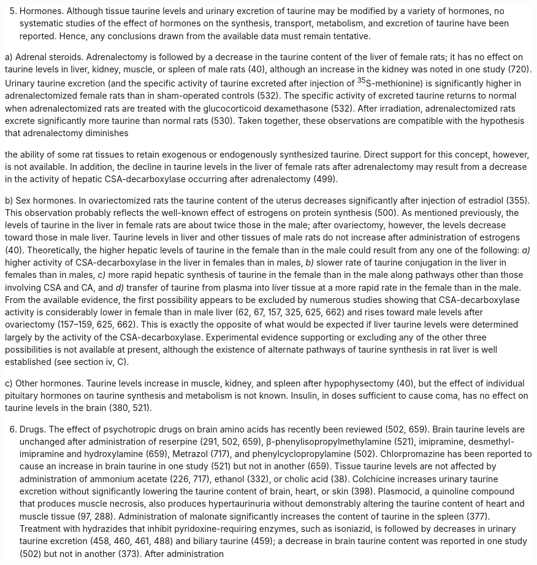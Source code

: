 5) Hormones. Although tissue taurine levels and urinary excretion of taurine may be modified by a variety of hormones, no systematic studies of the effect of hormones on the synthesis, transport, metabolism, and excretion of taurine have been reported. Hence, any conclusions drawn from the available data must remain tentative.

a) Adrenal steroids. Adrenalectomy is followed by a decrease in the taurine content of the liver of female rats; it has no effect on taurine levels in liver, kidney, muscle, or spleen of male rats (40), although an increase in the kidney was noted in one study (720). Urinary taurine excretion (and the specific activity of taurine excreted after injection of ${}^{35}$S-methionine) is significantly higher in adrenalectomized female rats than in sham-operated controls (532). The specific activity of excreted taurine returns to normal when adrenalectomized rats are treated with the glucocorticoid dexamethasone (532). After irradiation, adrenalectomized rats excrete significantly more taurine than normal rats (530). Taken together, these observations are compatible with the hypothesis that adrenalectomy diminishes

the ability of some rat tissues to retain exogenous or endogenously synthesized taurine. Direct support for this concept, however, is not available. In addition, the decline in taurine levels in the liver of female rats after adrenalectomy may result from a decrease in the activity of hepatic CSA-decarboxylase occurring after adrenalectomy (499).

b) Sex hormones. In ovariectomized rats the taurine content of the uterus decreases significantly after injection of estradiol (355). This observation probably reflects the well-known effect of estrogens on protein synthesis (500). As mentioned previously, the levels of taurine in the liver in female rats are about twice those in the male; after ovariectomy, however, the levels decrease toward those in male liver. Taurine levels in liver and other tissues of male rats do not increase after administration of estrogens (40). Theoretically, the higher hepatic levels of taurine in the female than in the male could result from any one of the following: *a)* higher activity of CSA-decarboxylase in the liver in females than in males, *b)* slower rate of taurine conjugation in the liver in females than in males, *c)* more rapid hepatic synthesis of taurine in the female than in the male along pathways other than those involving CSA and CA, and *d)* transfer of taurine from plasma into liver tissue at a more rapid rate in the female than in the male. From the available evidence, the first possibility appears to be excluded by numerous studies showing that CSA-decarboxylase activity is considerably lower in female than in male liver (62, 67, 157, 325, 625, 662) and rises toward male levels after ovariectomy (157–159, 625, 662). This is exactly the opposite of what would be expected if liver taurine levels were determined largely by the activity of the CSA-decarboxylase. Experimental evidence supporting or excluding any of the other three possibilities is not available at present, although the existence of alternate pathways of taurine synthesis in rat liver is well established (see section iv, C).

c) Other hormones. Taurine levels increase in muscle, kidney, and spleen after hypophysectomy (40), but the effect of individual pituitary hormones on taurine synthesis and metabolism is not known. Insulin, in doses sufficient to cause coma, has no effect on taurine levels in the brain (380, 521).

6) Drugs. The effect of psychotropic drugs on brain amino acids has recently been reviewed (502, 659). Brain taurine levels are unchanged after administration of reserpine (291, 502, 659), β-phenylisopropylmethylamine (521), imipramine, desmethyl-imipramine and hydroxylamine (659), Metrazol (717), and phenylcyclopropylamine (502). Chlorpromazine has been reported to cause an increase in brain taurine in one study (521) but not in another (659). Tissue taurine levels are not affected by administration of ammonium acetate (226, 717), ethanol (332), or cholic acid (38). Colchicine increases urinary taurine excretion without significantly lowering the taurine content of brain, heart, or skin (398). Plasmocid, a quinoline compound that produces muscle necrosis, also produces hypertaurinuria without demonstrably altering the taurine content of heart and muscle tissue (97, 288). Administration of malonate significantly increases the content of taurine in the spleen (377). Treatment with hydrazides that inhibit pyridoxine-requiring enzymes, such as isoniazid, is followed by decreases in urinary taurine excretion (458, 460, 461, 488) and biliary taurine (459); a decrease in brain taurine content was reported in one study (502) but not in another (373). After administration
